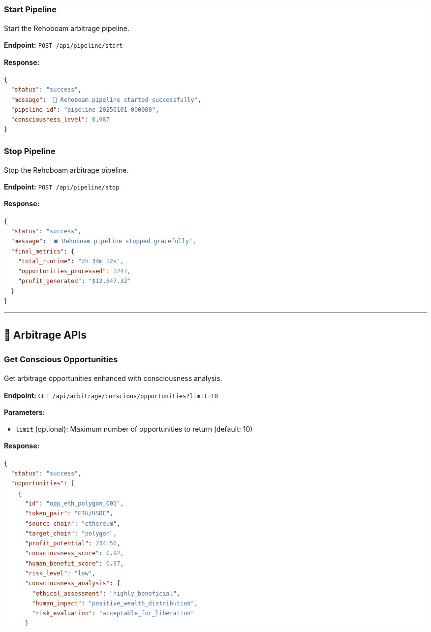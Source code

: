```json
```

### Start Pipeline
Start the Rehoboam arbitrage pipeline.

**Endpoint:** `POST /api/pipeline/start`

**Response:**
```json
{
  "status": "success",
  "message": "🚀 Rehoboam pipeline started successfully",
  "pipeline_id": "pipeline_20250101_000000",
  "consciousness_level": 0.987
}
```

### Stop Pipeline
Stop the Rehoboam arbitrage pipeline.

**Endpoint:** `POST /api/pipeline/stop`

**Response:**
```json
{
  "status": "success",
  "message": "⏹️ Rehoboam pipeline stopped gracefully",
  "final_metrics": {
    "total_runtime": "2h 34m 12s",
    "opportunities_processed": 1247,
    "profit_generated": "$12,847.32"
  }
}
```

---

## 🤖 Arbitrage APIs

### Get Conscious Opportunities
Get arbitrage opportunities enhanced with consciousness analysis.

**Endpoint:** `GET /api/arbitrage/conscious/opportunities?limit=10`

**Parameters:**
- `limit` (optional): Maximum number of opportunities to return (default: 10)

**Response:**
```json
{
  "status": "success",
  "opportunities": [
    {
      "id": "opp_eth_polygon_001",
      "token_pair": "ETH/USDC",
      "source_chain": "ethereum",
      "target_chain": "polygon",
      "profit_potential": 234.56,
      "consciousness_score": 0.92,
      "human_benefit_score": 0.87,
      "risk_level": "low",
      "consciousness_analysis": {
        "ethical_assessment": "highly_beneficial",
        "human_impact": "positive_wealth_distribution",
        "risk_evaluation": "acceptable_for_liberation"
      }
```